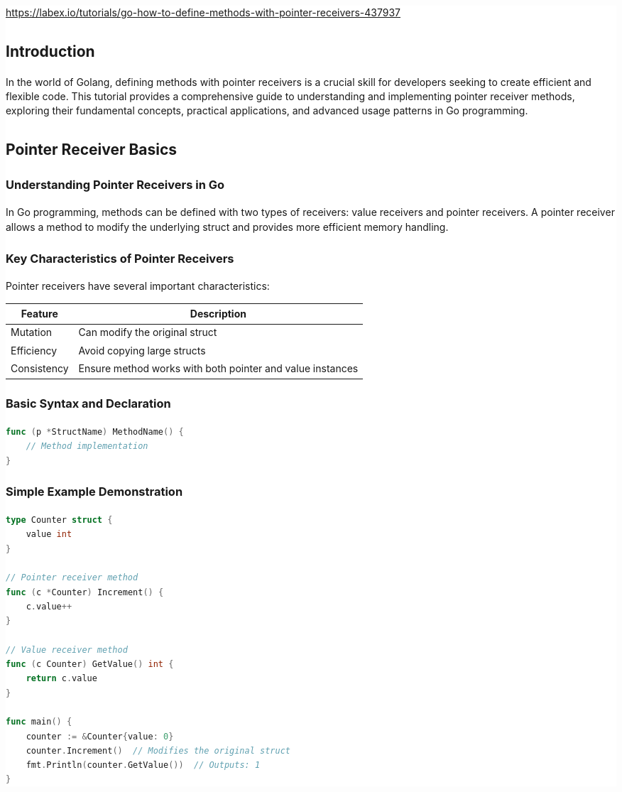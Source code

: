 https://labex.io/tutorials/go-how-to-define-methods-with-pointer-receivers-437937

## Introduction

In the world of Golang, defining methods with pointer receivers is a crucial skill for developers seeking to create efficient and flexible code. This tutorial provides a comprehensive guide to understanding and implementing pointer receiver methods, exploring their fundamental concepts, practical applications, and advanced usage patterns in Go programming.

## Pointer Receiver Basics

### Understanding Pointer Receivers in Go

In Go programming, methods can be defined with two types of receivers: value receivers and pointer receivers. A pointer receiver allows a method to modify the underlying struct and provides more efficient memory handling.

### Key Characteristics of Pointer Receivers

Pointer receivers have several important characteristics:

|Feature|Description|
|---|---|
|Mutation|Can modify the original struct|
|Efficiency|Avoid copying large structs|
|Consistency|Ensure method works with both pointer and value instances|

### Basic Syntax and Declaration

```go
func (p *StructName) MethodName() {
    // Method implementation
}
```

### Simple Example Demonstration

```go
type Counter struct {
    value int
}

// Pointer receiver method
func (c *Counter) Increment() {
    c.value++
}

// Value receiver method
func (c Counter) GetValue() int {
    return c.value
}

func main() {
    counter := &Counter{value: 0}
    counter.Increment()  // Modifies the original struct
    fmt.Println(counter.GetValue())  // Outputs: 1
}
```
